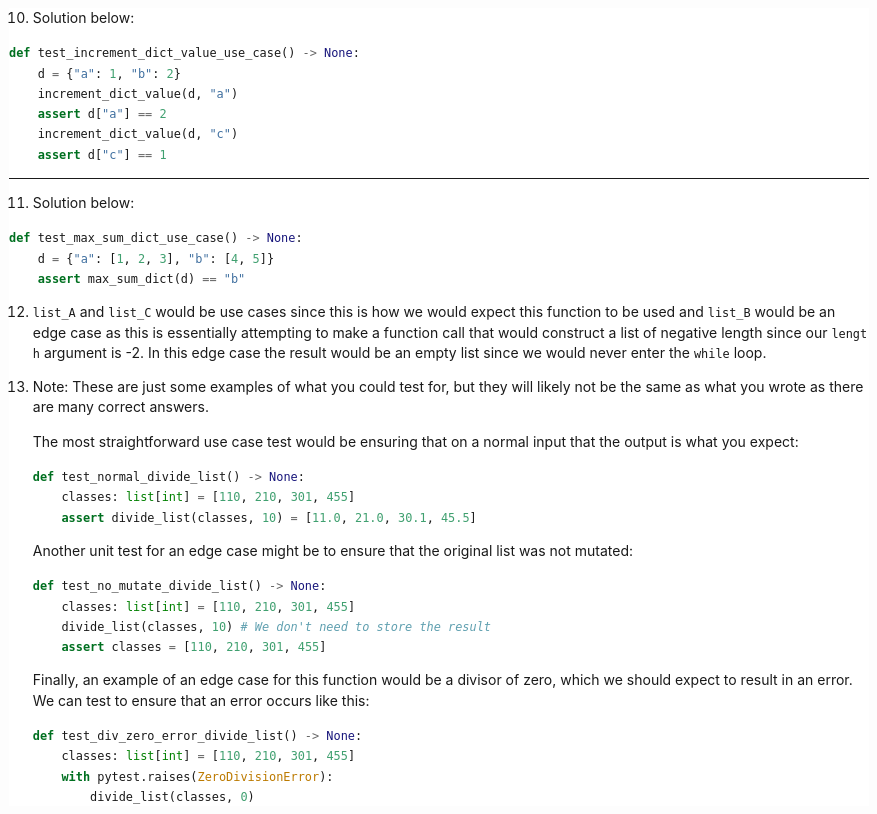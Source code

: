 
10. Solution below: 

```python
def test_increment_dict_value_use_case() -> None:
    d = {"a": 1, "b": 2}
    increment_dict_value(d, "a")
    assert d["a"] == 2
    increment_dict_value(d, "c")
    assert d["c"] == 1
```

---

11. Solution below: 

```python
def test_max_sum_dict_use_case() -> None:
    d = {"a": [1, 2, 3], "b": [4, 5]}
    assert max_sum_dict(d) == "b"
```

12. `list_A` and `list_C` would be use cases since this is how we would expect this function to be used and `list_B` would be an edge case as this is essentially attempting to make a function call that would construct a list of negative length since our `length` argument is -2. In this edge case the result would be an empty list since we would never enter the `while` loop.

13. Note: These are just some examples of what you could test for, but they will likely not be the same as what you wrote as there are many correct answers.

    The most straightforward use case test would be ensuring that on a normal input that the output is what you expect:

    ```py
    def test_normal_divide_list() -> None:
        classes: list[int] = [110, 210, 301, 455]
        assert divide_list(classes, 10) = [11.0, 21.0, 30.1, 45.5]
    ```

    Another unit test for an edge case might be to ensure that the original list was not mutated:

    ```py
    def test_no_mutate_divide_list() -> None:
        classes: list[int] = [110, 210, 301, 455]
        divide_list(classes, 10) # We don't need to store the result
        assert classes = [110, 210, 301, 455]
    ```

    Finally, an example of an edge case for this function would be a divisor of zero, which we should expect to result in an error. We can test to ensure that an error occurs like this:

    ```py
    def test_div_zero_error_divide_list() -> None:
        classes: list[int] = [110, 210, 301, 455]
        with pytest.raises(ZeroDivisionError):
            divide_list(classes, 0)
    ```